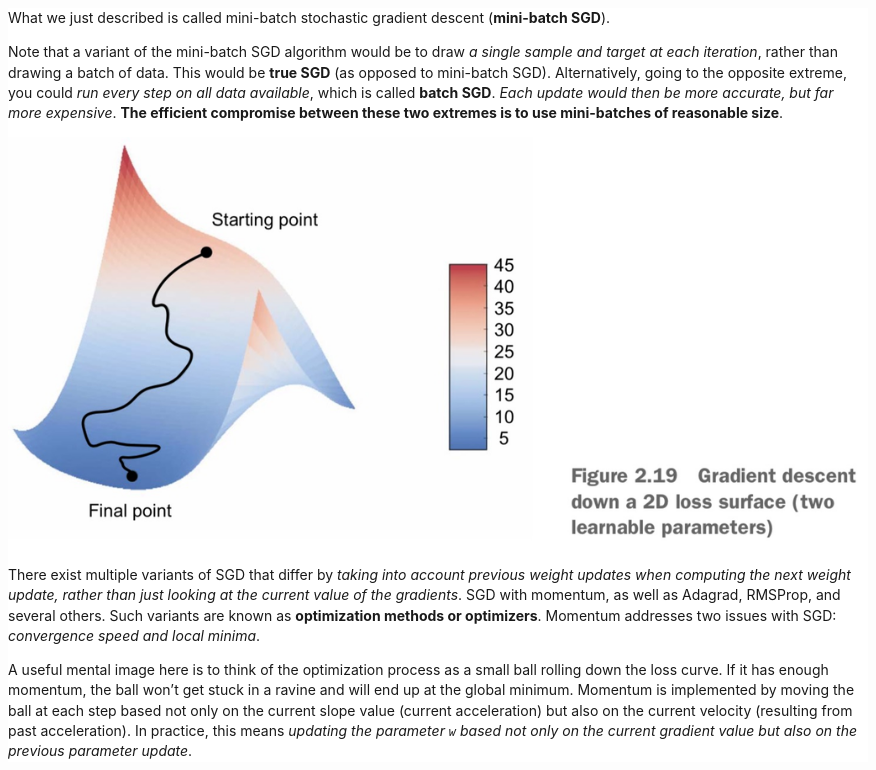 What we just described is called mini-batch stochastic gradient descent (**mini-batch SGD**).

Note that a variant of the mini-batch SGD algorithm would be to draw *a single sample and target at each iteration*, rather than drawing a batch of data. This would be **true SGD** (as opposed to mini-batch SGD). Alternatively, going to the opposite extreme, you could *run every step on all data available*, which is called **batch SGD**. *Each update would then be more accurate, but far more expensive*. **The efficient compromise between these two extremes is to use mini-batches of reasonable size**.

![img](./assets/fig-2_19.jpg)

There exist multiple variants of SGD that differ by *taking into account previous weight updates when computing the next weight update, rather than just looking at the current value of the gradients*.
SGD with momentum, as well as Adagrad, RMSProp, and several others. Such variants are known as **optimization methods or optimizers**. Momentum addresses two issues with SGD: *convergence speed and local minima*.

A useful mental image here is to think of the optimization process as a small ball rolling down the loss curve. If it has enough momentum, the ball won’t get stuck in a ravine and will end up at the global minimum. Momentum is implemented by moving the ball at each step based not only on the current slope value (current acceleration) but also on the current velocity (resulting from past acceleration). In practice, this means *updating the parameter `w` based not only on the current gradient value but also on the previous parameter update*.
